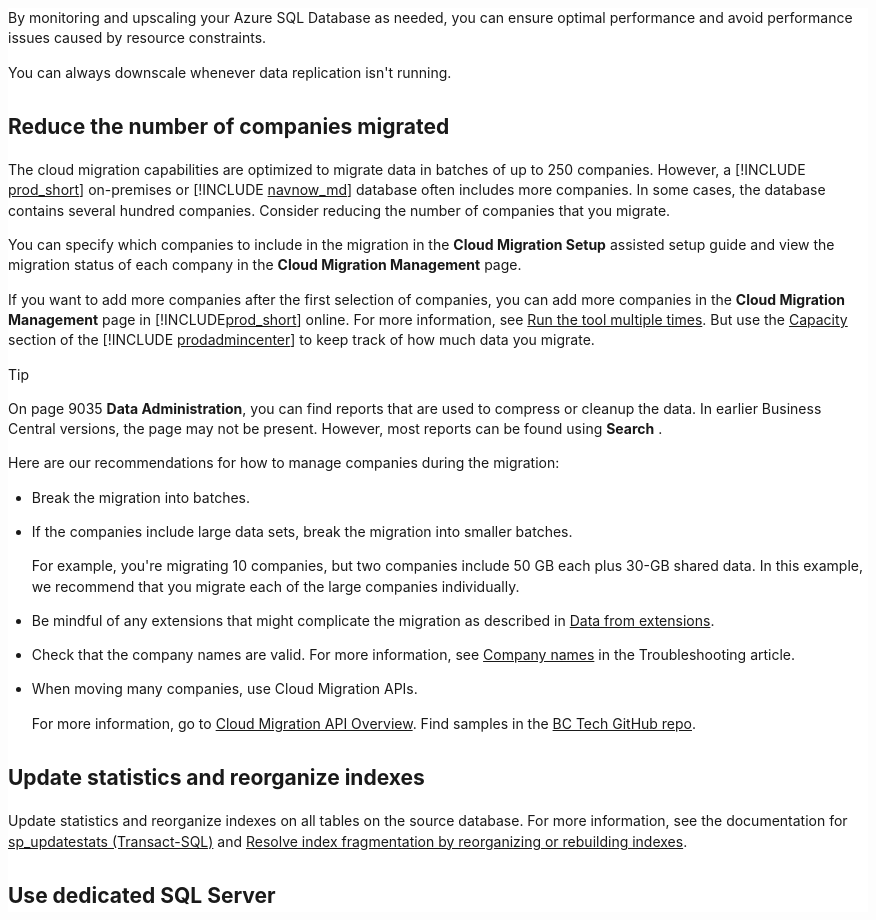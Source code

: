 By monitoring and upscaling your Azure SQL Database as needed, you can ensure optimal performance and avoid performance issues caused by resource constraints.

You can always downscale whenever data replication isn't running.

## Reduce the number of companies migrated

The cloud migration capabilities are optimized to migrate data in batches of up to 250 companies. However, a [!INCLUDE [prod_short](../includes/prod_short.md)] on-premises or [!INCLUDE [navnow_md](../developer/includes/navnow_md.md)] database often includes more companies. In some cases, the database contains several hundred companies. Consider reducing the number of companies that you migrate.



You can specify which companies to include in the migration in the **Cloud Migration Setup** assisted setup guide and view the migration status of each company in the **Cloud Migration Management** page.  

If you want to add more companies after the first selection of companies, you can add more companies in the **Cloud Migration Management** page in [!INCLUDE[prod_short](../developer/includes/prod_short.md)] online. For more information, see [Run the tool multiple times](migration-setup.md#rerunning-cloud-migration-setup-guide). But use the [Capacity](tenant-admin-center-capacity.md) section of the [!INCLUDE [prodadmincenter](../developer/includes/prodadmincenter.md)] to keep track of how much data you migrate.  

> [!TIP]
> On page 9035 **Data Administration**, you can find reports that are used to compress or cleanup the data. In earlier Business Central versions, the page may not be present. However, most reports can be found using **Search** .

Here are our recommendations for how to manage companies during the migration:

- Break the migration into batches.  
- If the companies include large data sets, break the migration into smaller batches.  

   For example, you're migrating 10 companies, but two companies include 50 GB each plus 30-GB shared data. In this example, we recommend that you migrate each of the large companies individually.
- Be mindful of any extensions that might complicate the migration as described in [Data from extensions](cloud-migration-plan-prepare.md#determine-what-data-to-migrate).
- Check that the company names are valid. For more information, see [Company names](migration-troubleshooting.md#company-names) in the Troubleshooting article.
- When moving many companies, use Cloud Migration APIs.

  For more information, go to [Cloud Migration API Overview](/dynamics365/business-central/dev-itpro/administration/cloudmigrationapi/cloud-migration-api-overview). Find samples in the [BC Tech GitHub 
repo](https://github.com/microsoft/BCTech/tree/master/samples/CloudMigration/CloudMigrationAPIScript).  

## Update statistics and reorganize indexes
  
Update statistics and reorganize indexes on all tables on the source database. For more information, see the documentation for [sp_updatestats (Transact-SQL)](/sql/relational-databases/system-stored-procedures/sp-updatestats-transact-sql) and [Resolve index fragmentation by reorganizing or rebuilding indexes](/sql/relational-databases/indexes/reorganize-and-rebuild-indexes).

## Use dedicated SQL Server
